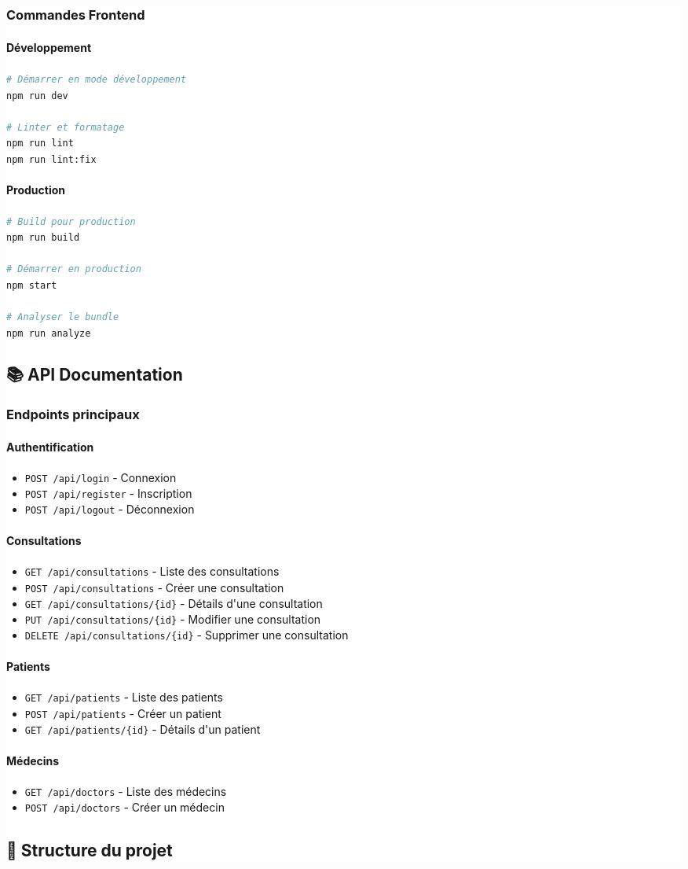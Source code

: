 ### Commandes Frontend

#### Développement
```bash
# Démarrer en mode développement
npm run dev

# Linter et formatage
npm run lint
npm run lint:fix
```

#### Production
```bash
# Build pour production
npm run build

# Démarrer en production
npm start

# Analyser le bundle
npm run analyze
```

## 📚 API Documentation

### Endpoints principaux

#### Authentification
- `POST /api/login` - Connexion
- `POST /api/register` - Inscription
- `POST /api/logout` - Déconnexion

#### Consultations
- `GET /api/consultations` - Liste des consultations
- `POST /api/consultations` - Créer une consultation
- `GET /api/consultations/{id}` - Détails d'une consultation
- `PUT /api/consultations/{id}` - Modifier une consultation
- `DELETE /api/consultations/{id}` - Supprimer une consultation

#### Patients
- `GET /api/patients` - Liste des patients
- `POST /api/patients` - Créer un patient
- `GET /api/patients/{id}` - Détails d'un patient

#### Médecins
- `GET /api/doctors` - Liste des médecins
- `POST /api/doctors` - Créer un médecin

## 📁 Structure du projet
